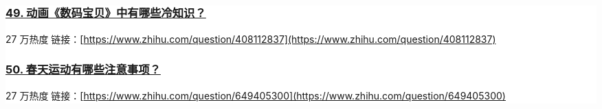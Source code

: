 

### [49. 动画《数码宝贝》中有哪些冷知识？](https://www.zhihu.com/question/408112837)
27 万热度 链接：[https://www.zhihu.com/question/408112837](https://www.zhihu.com/question/408112837)



### [50. 春天运动有哪些注意事项？](https://www.zhihu.com/question/649405300)
27 万热度 链接：[https://www.zhihu.com/question/649405300](https://www.zhihu.com/question/649405300)



